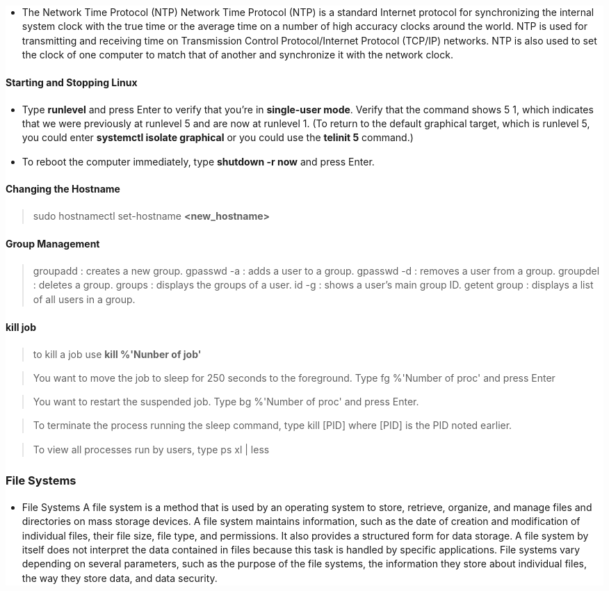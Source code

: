 
* The Network Time Protocol (NTP)
Network Time Protocol (NTP) is a standard Internet protocol for synchronizing the internal system clock with the true time or the average time on a number of high accuracy clocks around the world. NTP is used for transmitting and receiving time on Transmission Control Protocol/Internet Protocol (TCP/IP) networks. NTP is also used to set the clock of one computer to match that of another and synchronize it with the network clock.


#### Starting and Stopping Linux

*  Type **runlevel** and press Enter to verify that you’re in **single-user mode**. Verify that the command shows 5 1, which indicates that we were previously at runlevel 5 and are now at runlevel 1. (To return to the default graphical target, which is runlevel 5, you could enter **systemctl isolate graphical** or you could use the **telinit 5** command.)

* To reboot the computer immediately, type **shutdown -r now** and press Enter.

#### Changing the Hostname

> sudo hostnamectl set-hostname **<new_hostname>**

#### Group Management

> groupadd : creates a new group.
> gpasswd -a : adds a user to a group.
> gpasswd -d : removes a user from a group.
> groupdel : deletes a group.
> groups : displays the groups of a user.
> id -g : shows a user’s main group ID.
> getent group : displays a list of all users in a group.

#### kill job

> to kill a job use **kill %'Nunber of job'**

> You want to move the job to sleep for 250 seconds to the foreground. Type fg %'Number of proc' and press Enter

> You want to restart the suspended job. Type bg %'Number of proc' and press Enter.

> To terminate the process running the sleep command, type kill [PID] where [PID] is the PID noted earlier.

> To view all processes run by users, type ps xl | less 


### File Systems

* File Systems
    A file system is a method that is used by an operating system to store, retrieve, organize, and manage files and directories on mass storage devices. A file system maintains information, such as the date of creation and modification of individual files, their file size, file type, and permissions. It also provides a structured form for data storage. A file system by itself does not interpret the data contained in files because this task is handled by specific applications. File systems vary depending on several parameters, such as the purpose of the file systems, the information they store about individual files, the way they store data, and data security.
